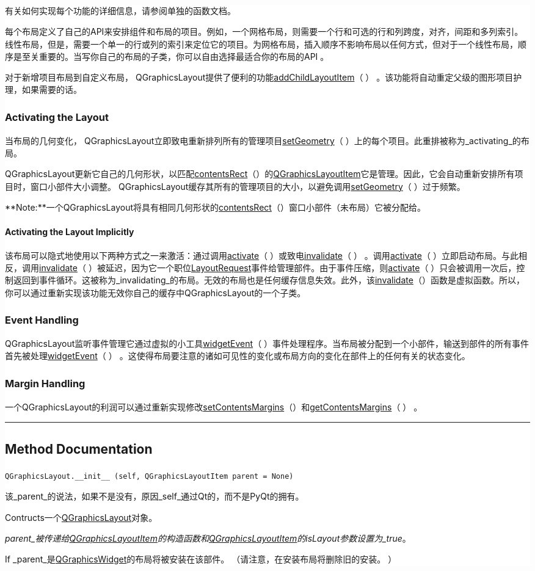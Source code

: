 有关如何实现每个功能的详细信息，请参阅单独的函数文档。

每个布局定义了自己的API来安排组件和布局的项目。例如，一个网格布局，则需要一个行和可选的行和列跨度，对齐，间距和多列索引。线性布局，但是，需要一个单一的行或列的索引来定位它的项目。为网格布局，插入顺序不影响布局以任何方式，但对于一个线性布局，顺序是至关重要的。当写你自己的布局的子类，你可以自由选择最适合你的布局的API 。

对于新增项目布局到自定义布局， QGraphicsLayout提供了便利的功能[addChildLayoutItem](qgraphicslayout.html#addChildLayoutItem)（ ） 。该功能将自动重定父级的图形项目护理，如果需要的话。

### Activating the Layout

当布局的几何变化， QGraphicsLayout立即致电重新排列所有的管理项目[setGeometry](qgraphicslayoutitem.html#setGeometry)（ ）上的每个项目。此重排被称为_activating_的布局。

QGraphicsLayout更新它自己的几何形状，以匹配[contentsRect](qgraphicslayoutitem.html#contentsRect)（）的[QGraphicsLayoutItem](qgraphicslayoutitem.html)它是管理。因此，它会自动重新安排所有项目时，窗口小部件大小调整。 QGraphicsLayout缓存其所有的管理项目的大小，以避免调用[setGeometry](qgraphicslayoutitem.html#setGeometry)（ ）过于频繁。

**Note:**一个QGraphicsLayout将具有相同几何形状的[contentsRect](qgraphicslayoutitem.html#contentsRect)（）窗口小部件（未布局）它被分配给。

#### Activating the Layout Implicitly

该布局可以隐式地使用以下两种方式之一来激活：通过调用[activate](qgraphicslayout.html#activate)（ ）或致电[invalidate](qgraphicslayout.html#invalidate)（ ） 。调用[activate](qgraphicslayout.html#activate)（ ）立即启动布局。与此相反，调用[invalidate](qgraphicslayout.html#invalidate)（ ）被延迟，因为它一个职位[LayoutRequest](qevent.html#Type-enum)事件给管理部件。由于事件压缩，则[activate](qgraphicslayout.html#activate)（ ）只会被调用一次后，控制返回到事件循环。这被称为_invalidating_的布局。无效的布局也是任何缓存信息失效。此外，该[invalidate](qgraphicslayout.html#invalidate)（）函数是虚拟函数。所以，你可以通过重新实现该功能无效你自己的缓存中QGraphicsLayout的一个子类。

### Event Handling

QGraphicsLayout监听事件管理它通过虚拟的小工具[widgetEvent](qgraphicslayout.html#widgetEvent)（ ）事件处理程序。当布局被分配到一个小部件，输送到部件的所有事件首先被处理[widgetEvent](qgraphicslayout.html#widgetEvent)（ ） 。这使得布局要注意的诸如可见性的变化或布局方向的变化在部件上的任何有关的状态变化。

### Margin Handling

一个QGraphicsLayout的利润可以通过重新实现修改[setContentsMargins](qgraphicslayout.html#setContentsMargins)（）和[getContentsMargins](qgraphicslayout.html#getContentsMargins)（ ） 。

* * *

## Method Documentation

```
QGraphicsLayout.__init__ (self, QGraphicsLayoutItem parent = None)
```

该_parent_的说法，如果不是没有，原因_self_通过Qt的，而不是PyQt的拥有。

Contructs一个[QGraphicsLayout](qgraphicslayout.html)对象。

_parent_被传递给[QGraphicsLayoutItem](qgraphicslayoutitem.html)的构造函数和[QGraphicsLayoutItem](qgraphicslayoutitem.html)的isLayout参数设置为_true_。

If _parent_是[QGraphicsWidget](qgraphicswidget.html)的布局将被安装在该部件。 （请注意，在安装布局将删除旧的安装。 ）
